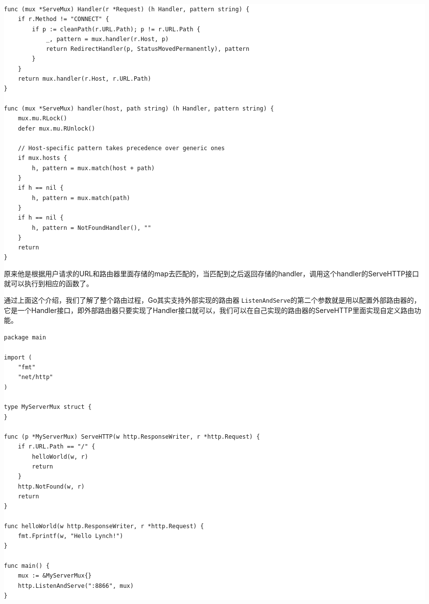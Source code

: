 	func (mux *ServeMux) Handler(r *Request) (h Handler, pattern string) {
		if r.Method != "CONNECT" {
			if p := cleanPath(r.URL.Path); p != r.URL.Path {
				_, pattern = mux.handler(r.Host, p)
				return RedirectHandler(p, StatusMovedPermanently), pattern
			}
		}	
		return mux.handler(r.Host, r.URL.Path)
	}
	
	func (mux *ServeMux) handler(host, path string) (h Handler, pattern string) {
		mux.mu.RLock()
		defer mux.mu.RUnlock()
	
		// Host-specific pattern takes precedence over generic ones
		if mux.hosts {
			h, pattern = mux.match(host + path)
		}
		if h == nil {
			h, pattern = mux.match(path)
		}
		if h == nil {
			h, pattern = NotFoundHandler(), ""
		}
		return
	}
	
原来他是根据用户请求的URL和路由器里面存储的map去匹配的，当匹配到之后返回存储的handler，调用这个handler的ServeHTTP接口就可以执行到相应的函数了。

通过上面这个介绍，我们了解了整个路由过程，Go其实支持外部实现的路由器 `ListenAndServe`的第二个参数就是用以配置外部路由器的，它是一个Handler接口，即外部路由器只要实现了Handler接口就可以，我们可以在自己实现的路由器的ServeHTTP里面实现自定义路由功能。

	package main
	
	import (
		"fmt"
		"net/http"
	)
	
	type MyServerMux struct {
	}
	
	func (p *MyServerMux) ServeHTTP(w http.ResponseWriter, r *http.Request) {
		if r.URL.Path == "/" {
			helloWorld(w, r)
			return
		}
		http.NotFound(w, r)
		return
	}
	
	func helloWorld(w http.ResponseWriter, r *http.Request) {
		fmt.Fprintf(w, "Hello Lynch!")
	}
	
	func main() {
		mux := &MyServerMux{}
		http.ListenAndServe(":8866", mux)
	}
